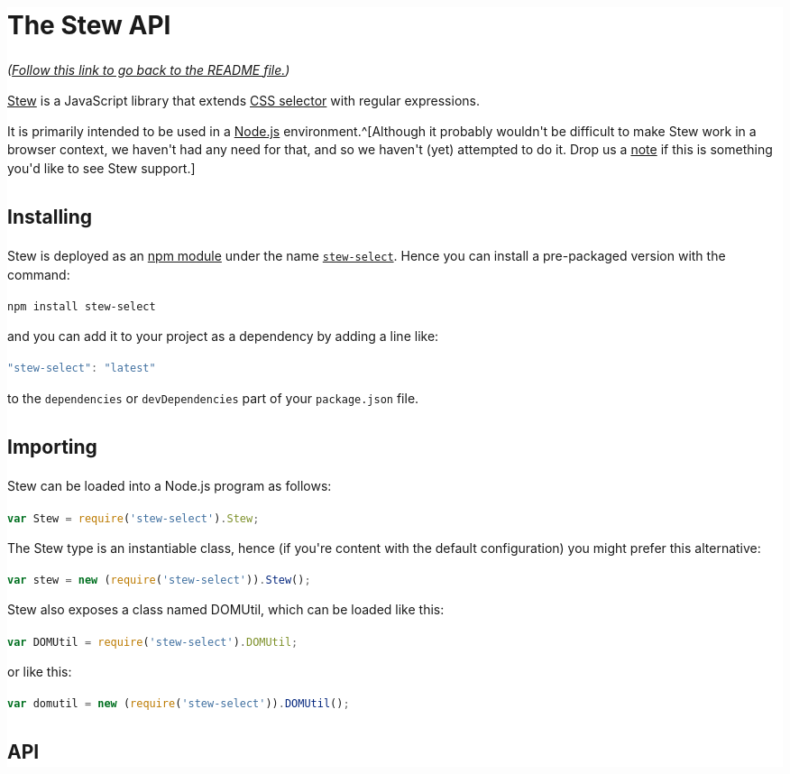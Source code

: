 # The Stew API

*([Follow this link to go back to the README file.](../README.html))*

[Stew](https://github.com/rodw/stew) is a JavaScript library that extends [CSS selector](http://www.w3.org/TR/CSS2/selector.html) with regular expressions.

It is primarily intended to be used in a [Node.js](http://nodejs.org/) environment.^[Although it probably wouldn't be difficult to make Stew work in a browser context, we haven't had any need for that, and so we haven't (yet) attempted to do it. Drop us a [note](https://github.com/rodw/stew/issues) if this is something you'd like to see Stew support.]

## Installing

Stew is deployed as an [npm module](https://npmjs.org/) under the name [`stew-select`](https://npmjs.org/package/stew-select). Hence you can install a pre-packaged version with the command:

```console
npm install stew-select
```

and you can add it to your project as a dependency by adding a line like:

```javascript
"stew-select": "latest"
```

to the `dependencies` or `devDependencies` part of your `package.json` file.

## Importing

Stew can be loaded into a Node.js program as follows:

```javascript
var Stew = require('stew-select').Stew;
```

The Stew type is an instantiable class, hence (if you're content with the default configuration) you might prefer this alternative:

```javascript
var stew = new (require('stew-select')).Stew();
```

Stew also exposes a class named DOMUtil, which can be loaded like this:

```javascript
var DOMUtil = require('stew-select').DOMUtil;
```

or like this:

```javascript
var domutil = new (require('stew-select')).DOMUtil();
```

## API
